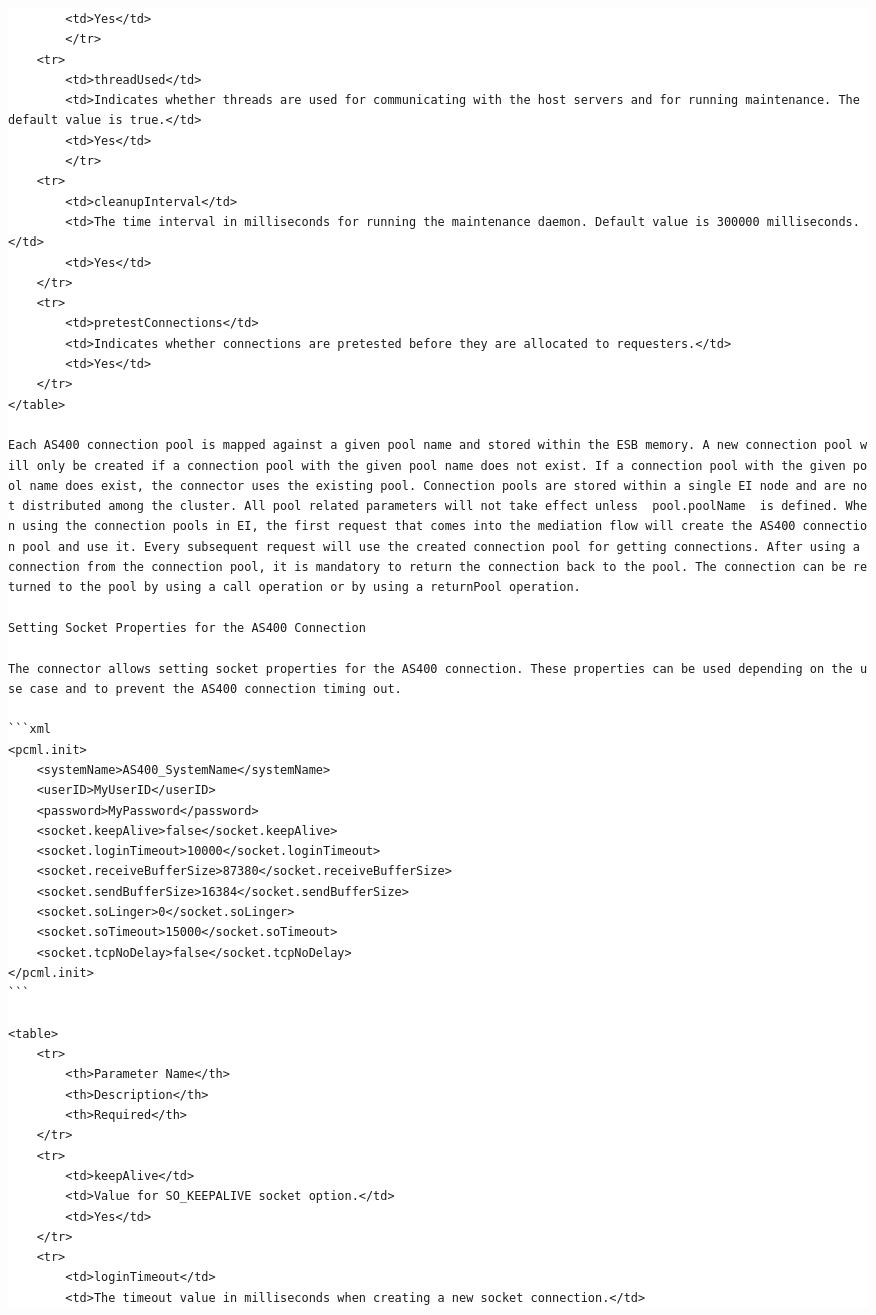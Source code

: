             <td>Yes</td>
            </tr>
        <tr>
            <td>threadUsed</td>
            <td>Indicates whether threads are used for communicating with the host servers and for running maintenance. The default value is true.</td>
            <td>Yes</td>
            </tr>
        <tr>
            <td>cleanupInterval</td>
            <td>The time interval in milliseconds for running the maintenance daemon. Default value is 300000 milliseconds.</td>
            <td>Yes</td>
        </tr>
        <tr>
            <td>pretestConnections</td>
            <td>Indicates whether connections are pretested before they are allocated to requesters.</td>
            <td>Yes</td>
        </tr>
    </table>
    
    Each AS400 connection pool is mapped against a given pool name and stored within the ESB memory. A new connection pool will only be created if a connection pool with the given pool name does not exist. If a connection pool with the given pool name does exist, the connector uses the existing pool. Connection pools are stored within a single EI node and are not distributed among the cluster. All pool related parameters will not take effect unless  pool.poolName  is defined. When using the connection pools in EI, the first request that comes into the mediation flow will create the AS400 connection pool and use it. Every subsequent request will use the created connection pool for getting connections. After using a connection from the connection pool, it is mandatory to return the connection back to the pool. The connection can be returned to the pool by using a call operation or by using a returnPool operation.
                                                                                                                                                                                                                                                                                                                                                                                                                                                                                                                                                                                                                                                                                                                                      
    Setting Socket Properties for the AS400 Connection
    
    The connector allows setting socket properties for the AS400 connection. These properties can be used depending on the use case and to prevent the AS400 connection timing out.
        
    ```xml
    <pcml.init>
        <systemName>AS400_SystemName</systemName>
        <userID>MyUserID</userID>
        <password>MyPassword</password>
        <socket.keepAlive>false</socket.keepAlive>
        <socket.loginTimeout>10000</socket.loginTimeout>
        <socket.receiveBufferSize>87380</socket.receiveBufferSize>
        <socket.sendBufferSize>16384</socket.sendBufferSize>
        <socket.soLinger>0</socket.soLinger>
        <socket.soTimeout>15000</socket.soTimeout>
        <socket.tcpNoDelay>false</socket.tcpNoDelay>
    </pcml.init> 
    ```
    
    <table>
        <tr>
            <th>Parameter Name</th>
            <th>Description</th>
            <th>Required</th>
        </tr>
        <tr>
            <td>keepAlive</td>
            <td>Value for SO_KEEPALIVE socket option.</td>
            <td>Yes</td>
        </tr>
        <tr>
            <td>loginTimeout</td>
            <td>The timeout value in milliseconds when creating a new socket connection.</td>